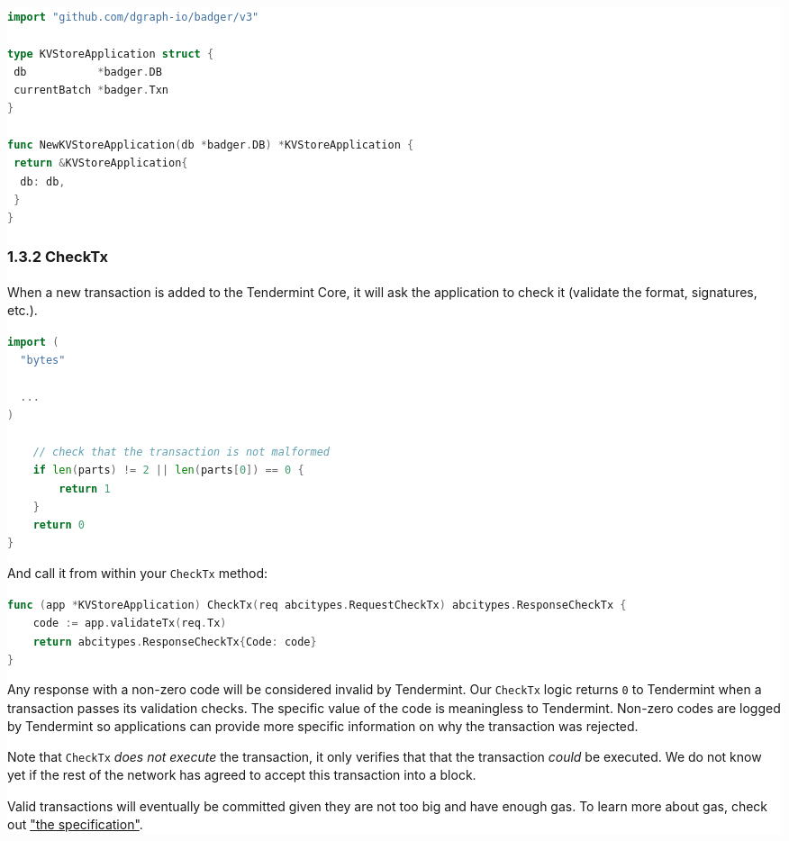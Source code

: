 ```go
import "github.com/dgraph-io/badger/v3"

type KVStoreApplication struct {
 db           *badger.DB
 currentBatch *badger.Txn
}

func NewKVStoreApplication(db *badger.DB) *KVStoreApplication {
 return &KVStoreApplication{
  db: db,
 }
}
```

### 1.3.2 CheckTx

When a new transaction is added to the Tendermint Core, it will ask the application to check it (validate the format, signatures, etc.).

```go
import (
  "bytes"

  ...
)

	// check that the transaction is not malformed
	if len(parts) != 2 || len(parts[0]) == 0 {
		return 1
	}
	return 0
}
```

And call it from within your `CheckTx` method:

```go
func (app *KVStoreApplication) CheckTx(req abcitypes.RequestCheckTx) abcitypes.ResponseCheckTx {
	code := app.validateTx(req.Tx)
	return abcitypes.ResponseCheckTx{Code: code}
}
```

Any response with a non-zero code will be considered invalid by Tendermint.
Our `CheckTx` logic returns `0` to Tendermint when a transaction passes
its validation checks. The specific value of the code is meaningless to Tendermint.
Non-zero codes are logged by Tendermint so applications can provide more specific
information on why the transaction was rejected.

Note that `CheckTx` _does not execute_ the transaction, it only verifies that that the
transaction _could_ be executed. We do not know yet if the rest of the network has
agreed to accept this transaction into a block.

Valid transactions will eventually be committed given they are not too big and
have enough gas. To learn more about gas, check out ["the
specification"](https://github.com/tendermint/tendermint/blob/master/spec/abci/apps.md#gas).
